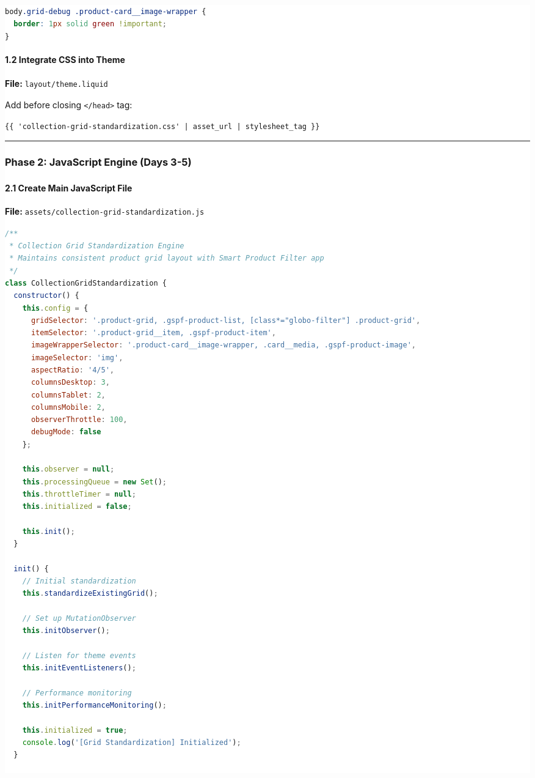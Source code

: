 ```css
body.grid-debug .product-card__image-wrapper {
  border: 1px solid green !important;
}
```

#### 1.2 Integrate CSS into Theme
**File:** `layout/theme.liquid`

Add before closing `</head>` tag:
```liquid
{{ 'collection-grid-standardization.css' | asset_url | stylesheet_tag }}
```

---

### Phase 2: JavaScript Engine (Days 3-5)

#### 2.1 Create Main JavaScript File
**File:** `assets/collection-grid-standardization.js`

```javascript
/**
 * Collection Grid Standardization Engine
 * Maintains consistent product grid layout with Smart Product Filter app
 */
class CollectionGridStandardization {
  constructor() {
    this.config = {
      gridSelector: '.product-grid, .gspf-product-list, [class*="globo-filter"] .product-grid',
      itemSelector: '.product-grid__item, .gspf-product-item',
      imageWrapperSelector: '.product-card__image-wrapper, .card__media, .gspf-product-image',
      imageSelector: 'img',
      aspectRatio: '4/5',
      columnsDesktop: 3,
      columnsTablet: 2,
      columnsMobile: 2,
      observerThrottle: 100,
      debugMode: false
    };
    
    this.observer = null;
    this.processingQueue = new Set();
    this.throttleTimer = null;
    this.initialized = false;
    
    this.init();
  }
  
  init() {
    // Initial standardization
    this.standardizeExistingGrid();
    
    // Set up MutationObserver
    this.initObserver();
    
    // Listen for theme events
    this.initEventListeners();
    
    // Performance monitoring
    this.initPerformanceMonitoring();
    
    this.initialized = true;
    console.log('[Grid Standardization] Initialized');
  }
  
```